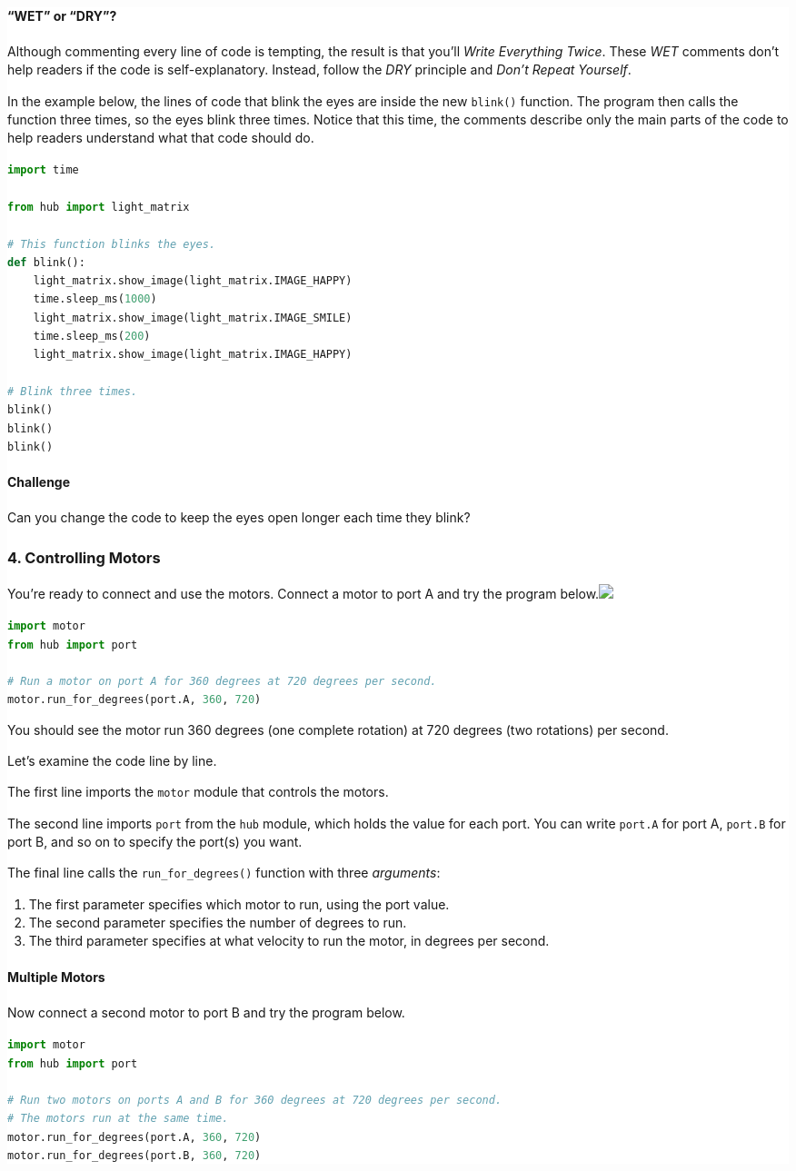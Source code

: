 #### “WET” or “DRY”?
Although commenting every line of code is tempting, the result is that you’ll *Write Everything Twice*. These *WET* comments don’t help readers if the code is self-explanatory. Instead, follow the *DRY* principle and *Don’t Repeat Yourself*.

In the example below, the lines of code that blink the eyes are inside the new `blink()` function. The program then calls the function three times, so the eyes blink three times. Notice that this time, the comments describe only the main parts of the code to help readers understand what that code should do.
```python
import time

from hub import light_matrix

# This function blinks the eyes.
def blink():
    light_matrix.show_image(light_matrix.IMAGE_HAPPY)
    time.sleep_ms(1000)
    light_matrix.show_image(light_matrix.IMAGE_SMILE)
    time.sleep_ms(200)
    light_matrix.show_image(light_matrix.IMAGE_HAPPY)

# Blink three times.
blink()
blink()
blink()
```

#### Challenge
Can you change the code to keep the eyes open longer each time they blink?
### 4. Controlling Motors
You’re ready to connect and use the motors. Connect a motor to port A and try the program below.![](https://spike.legoeducation.com/content/v3/assets/blt293eea581807678a/blt63eb551ed45ad623/63e0d3764488ff110cae9e58/controlling_motors.png)
```python
import motor
from hub import port

# Run a motor on port A for 360 degrees at 720 degrees per second.
motor.run_for_degrees(port.A, 360, 720)
```
You should see the motor run 360 degrees (one complete rotation) at 720 degrees (two rotations) per second.

Let’s examine the code line by line.

The first line imports the `motor` module that controls the motors.

The second line imports `port` from the `hub` module, which holds the value for each port. You can write `port.A` for port A, `port.B` for port B, and so on to specify the port(s) you want.

The final line calls the `run_for_degrees()` function with three *arguments*:

 1. The first parameter specifies which motor to run, using the port value.
 2. The second parameter specifies the number of degrees to run.
 3. The third parameter specifies at what velocity to run the motor, in degrees per second.
#### Multiple Motors
Now connect a second motor to port B and try the program below.
```python
import motor
from hub import port

# Run two motors on ports A and B for 360 degrees at 720 degrees per second.
# The motors run at the same time.
motor.run_for_degrees(port.A, 360, 720)
motor.run_for_degrees(port.B, 360, 720)
```